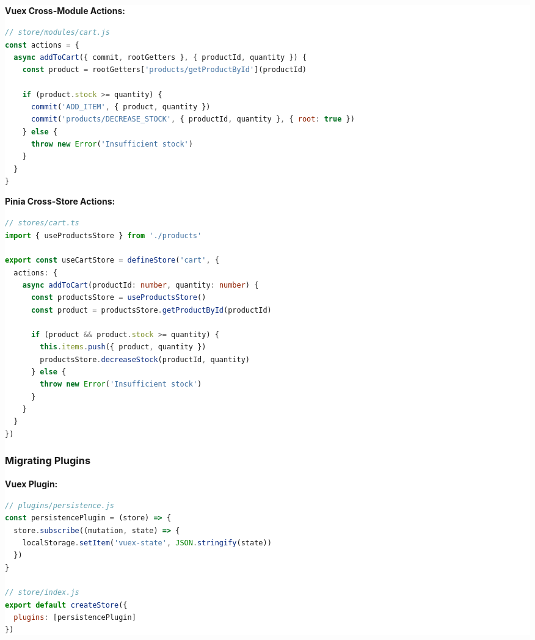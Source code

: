 **Vuex Cross-Module Actions:**
```js
// store/modules/cart.js
const actions = {
  async addToCart({ commit, rootGetters }, { productId, quantity }) {
    const product = rootGetters['products/getProductById'](productId)
    
    if (product.stock >= quantity) {
      commit('ADD_ITEM', { product, quantity })
      commit('products/DECREASE_STOCK', { productId, quantity }, { root: true })
    } else {
      throw new Error('Insufficient stock')
    }
  }
}
```

**Pinia Cross-Store Actions:**
```ts
// stores/cart.ts
import { useProductsStore } from './products'

export const useCartStore = defineStore('cart', {
  actions: {
    async addToCart(productId: number, quantity: number) {
      const productsStore = useProductsStore()
      const product = productsStore.getProductById(productId)
      
      if (product && product.stock >= quantity) {
        this.items.push({ product, quantity })
        productsStore.decreaseStock(productId, quantity)
      } else {
        throw new Error('Insufficient stock')
      }
    }
  }
})
```

### Migrating Plugins

**Vuex Plugin:**
```js
// plugins/persistence.js
const persistencePlugin = (store) => {
  store.subscribe((mutation, state) => {
    localStorage.setItem('vuex-state', JSON.stringify(state))
  })
}

// store/index.js
export default createStore({
  plugins: [persistencePlugin]
})
```
